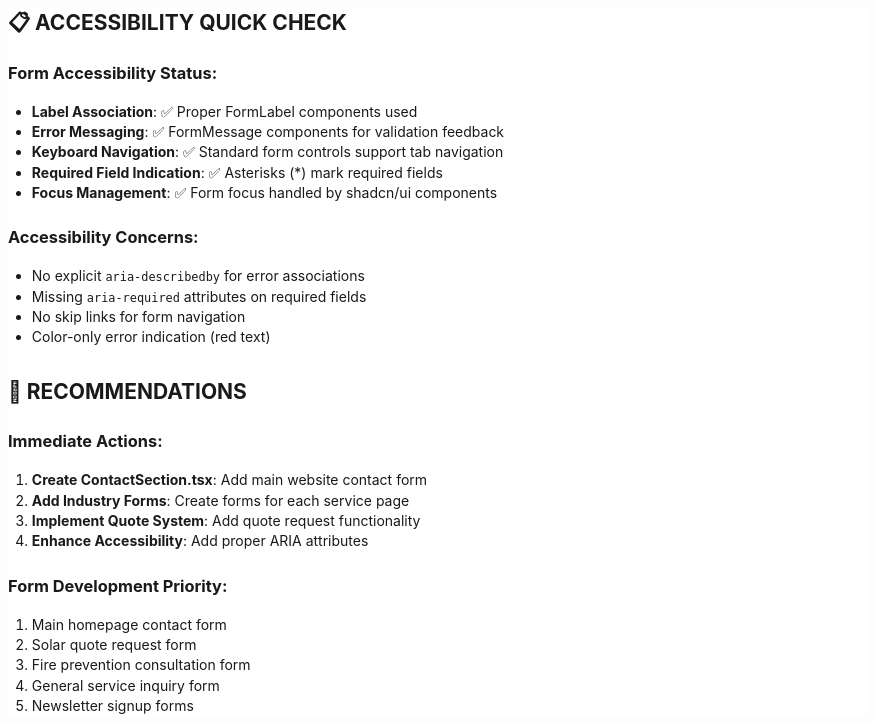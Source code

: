 ## 📋 ACCESSIBILITY QUICK CHECK

### **Form Accessibility Status**:
- **Label Association**: ✅ Proper FormLabel components used
- **Error Messaging**: ✅ FormMessage components for validation feedback
- **Keyboard Navigation**: ✅ Standard form controls support tab navigation
- **Required Field Indication**: ✅ Asterisks (*) mark required fields
- **Focus Management**: ✅ Form focus handled by shadcn/ui components

### **Accessibility Concerns**:
- No explicit `aria-describedby` for error associations
- Missing `aria-required` attributes on required fields
- No skip links for form navigation
- Color-only error indication (red text)

## 🎯 RECOMMENDATIONS

### **Immediate Actions**:
1. **Create ContactSection.tsx**: Add main website contact form
2. **Add Industry Forms**: Create forms for each service page
3. **Implement Quote System**: Add quote request functionality
4. **Enhance Accessibility**: Add proper ARIA attributes

### **Form Development Priority**:
1. Main homepage contact form
2. Solar quote request form
3. Fire prevention consultation form
4. General service inquiry form
5. Newsletter signup forms